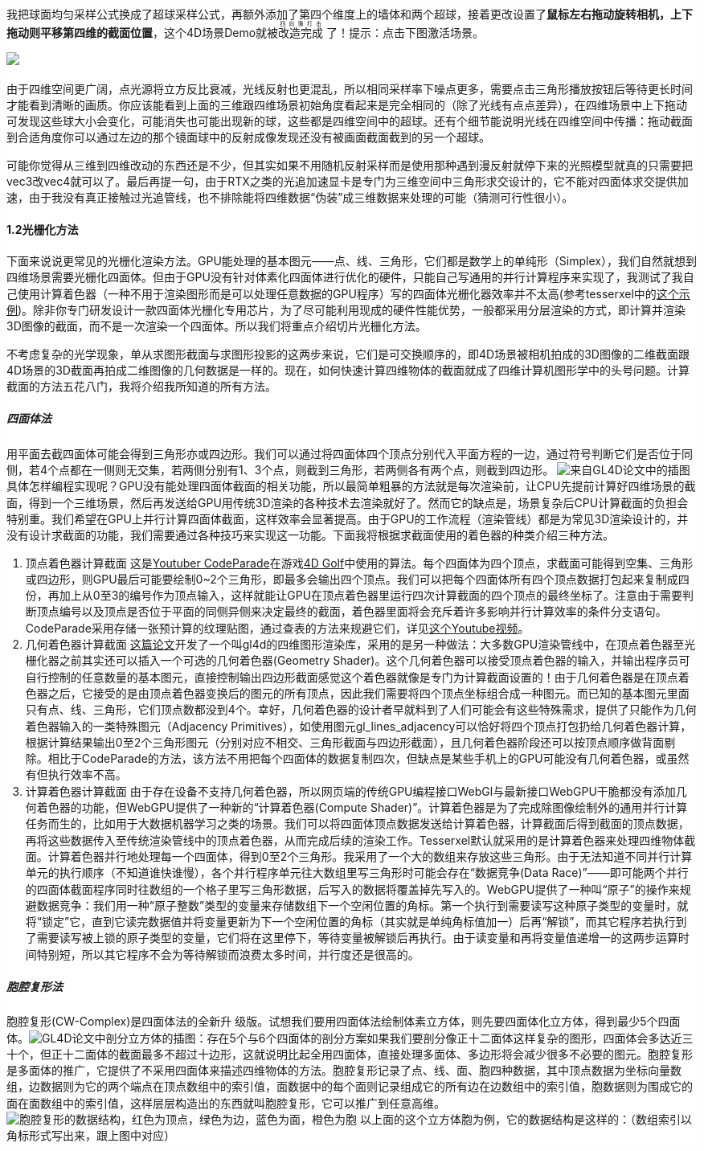 我把球面均匀采样公式换成了超球采样公式，再额外添加了第四个维度上的墙体和两个超球，接着更改设置了**鼠标左右拖动旋转相机，上下拖动则平移第四维的截面位置**，这个4D场景Demo就被<ruby>改造完成<rp>(</rp><rt>四向簿打击</rt><rp>)</rp> </ruby>了！提示：点击下图激活场景。

<img class="nofancybox" style="cursor: pointer" src="/img/render4d007.jpg" onclick="let IF= document.getElementById('if2');IF.style.display='block'; const tmpUrl = IF.src; IF.src = 'about:blank'; setTimeout(()=>{IF.src = tmpUrl;}, 300); $(this).hide(); " /><iframe style="display:none;margin: auto;" id="if2" width="640" height="360" frameborder="0" src="https://www.shadertoy.com/embed/Mf23Rd?gui=true&t=10&paused=true&muted=false" allowfullscreen></iframe>

由于四维空间更广阔，点光源将立方反比衰减，光线反射也更混乱，所以相同采样率下噪点更多，需要点击三角形播放按钮后等待更长时间才能看到清晰的画质。你应该能看到上面的三维跟四维场景初始角度看起来是完全相同的（除了光线有点点差异），在四维场景中上下拖动可发现这些球大小会变化，可能消失也可能出现新的球，这些都是四维空间中的超球。还有个细节能说明光线在四维空间中传播：拖动截面到合适角度你可以通过左边的那个镜面球中的反射成像发现还没有被画面截面截到的另一个超球。

可能你觉得从三维到四维改动的东西还是不少，但其实如果不用随机反射采样而是使用那种遇到漫反射就停下来的光照模型就真的只需要把vec3改vec4就可以了。最后再提一句，由于RTX之类的光追加速显卡是专门为三维空间中三角形求交设计的，它不能对四面体求交提供加速，由于我没有真正接触过光追管线，也不排除能将四维数据“伪装”成三维数据来处理的可能（猜测可行性很小）。

#### 1.2光栅化方法
下面来说说更常见的光栅化渲染方法。GPU能处理的基本图元——点、线、三角形，它们都是数学上的单纯形（Simplex），我们自然就想到四维场景需要光栅化四面体。但由于GPU没有针对体素化四面体进行优化的硬件，只能自己写通用的并行计算程序来实现了，我测试了我自己使用计算着色器（一种不用于渲染图形而是可以处理任意数据的GPU程序）写的四面体光栅化器效率并不太高(参考tesserxel中的[这个示例](/tesserxel/examples/#voxeltest::rasterizer))。除非你专门研发设计一款四面体光栅化专用芯片，为了尽可能利用现成的硬件性能优势，一般都采用分层渲染的方式，即计算并渲染3D图像的截面，而不是一次渲染一个四面体。所以我们将重点介绍切片光栅化方法。

不考虑复杂的光学现象，单从求图形截面与求图形投影的这两步来说，它们是可交换顺序的，即4D场景被相机拍成的3D图像的二维截面跟4D场景的3D截面再拍成二维图像的几何数据是一样的。现在，如何快速计算四维物体的截面就成了四维计算机图形学中的头号问题。计算截面的方法五花八门，我将介绍我所知道的所有方法。
##### 四面体法
用平面去截四面体可能会得到三角形亦或四边形。我们可以通过将四面体四个顶点分别代入平面方程的一边，通过符号判断它们是否位于同侧，若4个点都在一侧则无交集，若两侧分别有1、3个点，则截到三角形，若两侧各有两个点，则截到四边形。
![来自GL4D论文中的插图](/img/render4d004.png)
具体怎样编程实现呢？GPU没有能处理四面体截面的相关功能，所以最简单粗暴的方法就是每次渲染前，让CPU先提前计算好四维场景的截面，得到一个三维场景，然后再发送给GPU用传统3D渲染的各种技术去渲染就好了。然而它的缺点是，场景复杂后CPU计算截面的负担会特别重。我们希望在GPU上并行计算四面体截面，这样效率会显著提高。由于GPU的工作流程（渲染管线）都是为常见3D渲染设计的，并没有设计求截面的功能，我们需要通过各种技巧来实现这一功能。下面我将根据求截面使用的着色器的种类介绍三种方法。

1. 顶点着色器计算截面
这是[Youtuber CodeParade](https://www.youtube.com/c/CodeParade)在游戏[4D Golf](https://store.steampowered.com/app/2147950/4D_Golf/)中使用的算法。每个四面体为四个顶点，求截面可能得到空集、三角形或四边形，则GPU最后可能要绘制0~2个三角形，即最多会输出四个顶点。我们可以把每个四面体所有四个顶点数据打包起来复制成四份，再加上从0至3的编号作为顶点输入，这样就能让GPU在顶点着色器里运行四次计算截面的四个顶点的最终坐标了。注意由于需要判断顶点编号以及顶点是否位于平面的同侧异侧来决定最终的截面，着色器里面将会充斥着许多影响并行计算效率的条件分支语句。CodeParade采用存储一张预计算的纹理贴图，通过查表的方法来规避它们，详见[这个Youtube视频](https://www.youtube.com/watch?v=dbq9uX_MycY)。
2. 几何着色器计算截面
[这篇论文](https://www.cse.cuhk.edu.hk/~cwfu/papers/GL4D/paper/GL4D.pdf)开发了一个叫gl4d的四维图形渲染库，采用的是另一种做法：大多数GPU渲染管线中，在顶点着色器至光栅化器之前其实还可以插入一个可选的几何着色器(Geometry Shader)。这个几何着色器可以接受顶点着色器的输入，并输出程序员可自行控制的任意数量的基本图元，直接控制输出四边形截面感觉这个着色器就像是专门为计算截面设置的！由于几何着色器是在顶点着色器之后，它接受的是由顶点着色器变换后的图元的所有顶点，因此我们需要将四个顶点坐标组合成一种图元。而已知的基本图元里面只有点、线、三角形，它们顶点数都没到4个。幸好，几何着色器的设计者早就料到了人们可能会有这些特殊需求，提供了只能作为几何着色器输入的一类特殊图元（Adjacency Primitives），如使用图元gl_lines_adjacency可以恰好将四个顶点打包扔给几何着色器计算，根据计算结果输出0至2个三角形图元（分别对应不相交、三角形截面与四边形截面），且几何着色器阶段还可以按顶点顺序做背面剔除。相比于CodeParade的方法，该方法不用把每个四面体的数据复制四次，但缺点是某些手机上的GPU可能没有几何着色器，或虽然有但执行效率不高。
3. 计算着色器计算截面
由于存在设备不支持几何着色器，所以网页端的传统GPU编程接口WebGl与最新接口WebGPU干脆都没有添加几何着色器的功能，但WebGPU提供了一种新的“计算着色器(Compute Shader)”。计算着色器是为了完成除图像绘制外的通用并行计算任务而生的，比如用于大数据机器学习之类的场景。我们可以将四面体顶点数据发送给计算着色器，计算截面后得到截面的顶点数据，再将这些数据传入至传统渲染管线中的顶点着色器，从而完成后续的渲染工作。Tesserxel默认就采用的是计算着色器来处理四维物体截面。计算着色器并行地处理每一个四面体，得到0至2个三角形。我采用了一个大的数组来存放这些三角形。由于无法知道不同并行计算单元的执行顺序（不知道谁快谁慢），各个并行程序单元往大数组里写三角形时可能会存在“数据竞争(Data Race)”——即可能两个并行的四面体截面程序同时往数组的一个格子里写三角形数据，后写入的数据将覆盖掉先写入的。WebGPU提供了一种叫“原子”的操作来规避数据竞争：我们用一种“原子整数”类型的变量来存储数组下一个空闲位置的角标。第一个执行到需要读写这种原子类型的变量时，就将“锁定”它，直到它读完数据值并将变量更新为下一个空闲位置的角标（其实就是单纯角标值加一）后再“解锁”，而其它程序若执行到了需要读写被上锁的原子类型的变量，它们将在这里停下，等待变量被解锁后再执行。由于读变量和再将变量值递增一的这两步运算时间特别短，所以其它程序不会为等待解锁而浪费太多时间，并行度还是很高的。

##### 胞腔复形法
胞腔复形(CW-Complex)是四面体法的全新升 级版。试想我们要用四面体法绘制体素立方体，则先要四面体化立方体，得到最少5个四面体。![GL4D论文中剖分立方体的插图：存在5个与6个四面体的剖分方案](/img/render4d003.png)如果我们要剖分像正十二面体这样复杂的图形，四面体会多达近三十个，但正十二面体的截面最多不超过十边形，这就说明比起全用四面体，直接处理多面体、多边形将会减少很多不必要的图元。胞腔复形是多面体的推广，它提供了不采用四面体来描述四维物体的方法。胞腔复形记录了点、线、面、胞四种数据，其中顶点数据为坐标向量数组，边数据则为它的两个端点在顶点数组中的索引值，面数据中的每个面则记录组成它的所有边在边数组中的索引值，胞数据则为围成它的面在面数组中的索引值，这样层层构造出的东西就叫胞腔复形，它可以推广到任意高维。
![胞腔复形的数据结构，红色为顶点，绿色为边，蓝色为面，橙色为胞](/img/render4d005.svg)
以上面的这个立方体胞为例，它的数据结构是这样的：（数组索引以角标形式写出来，跟上图中对应）
